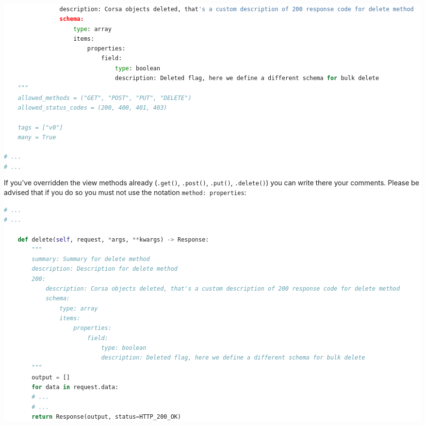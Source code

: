 ```python
                description: Corsa objects deleted, that's a custom description of 200 response code for delete method
                schema:
                    type: array
                    items:
                        properties:
                            field:
                                type: boolean
                                description: Deleted flag, here we define a different schema for bulk delete
    """
    allowed_methods = ("GET", "POST", "PUT", "DELETE")
    allowed_status_codes = (200, 400, 401, 403)

    tags = ["v0"]
    many = True

# ...
# ...
```

If you've overridden the view methods already (`.get()`, `.post()`, `.put()`, `.delete()`) you can write there your comments.
Please be advised that if you do so you must not use the notation `method: properties`:

```python
# ...
# ...

    def delete(self, request, *args, **kwargs) -> Response:
        """
        summary: Summary for delete method
        description: Description for delete method
        200:
            description: Corsa objects deleted, that's a custom description of 200 response code for delete method
            schema:
                type: array
                items:
                    properties:
                        field:
                            type: boolean
                            description: Deleted flag, here we define a different schema for bulk delete
        """
        output = []
        for data in request.data:
        # ...
        # ...
        return Response(output, status=HTTP_200_OK)
```